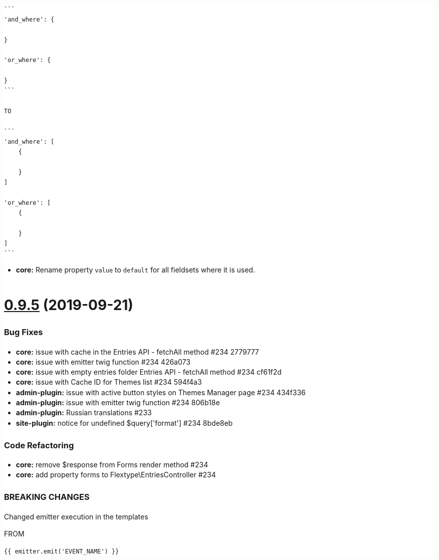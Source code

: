     ```
    'and_where': {

    }

    'or_where': {

    }
    ```

    TO

    ```
    'and_where': [
        {

        }
    ]

    'or_where': [
        {

        }
    ]
    ```

* **core:** Rename property `value` to `default` for all fieldsets where it is used.

<a name="0.9.5"></a>
# [0.9.5](https://github.com/flextype/flextype/compare/v0.9.4...v0.9.5) (2019-09-21)
### Bug Fixes

* **core:** issue with cache in the Entries API - fetchAll method #234 2779777
* **core:** issue with emitter twig function #234 426a073
* **core:** issue with empty entries folder Entries API - fetchAll method #234 cf61f2d
* **core:** issue with Cache ID for Themes list #234 594f4a3
* **admin-plugin:** issue with active button styles on Themes Manager page #234 434f336
* **admin-plugin:** issue with emitter twig function #234 806b18e
* **admin-plugin:** Russian translations #233
* **site-plugin:** notice for undefined $query['format'] #234 8bde8eb

### Code Refactoring
* **core:** remove $response from Forms render method #234
* **core:** add property forms to Flextype\EntriesController #234

### BREAKING CHANGES
Changed emitter execution in the templates

FROM
```
{{ emitter.emit('EVENT_NAME') }}
```
